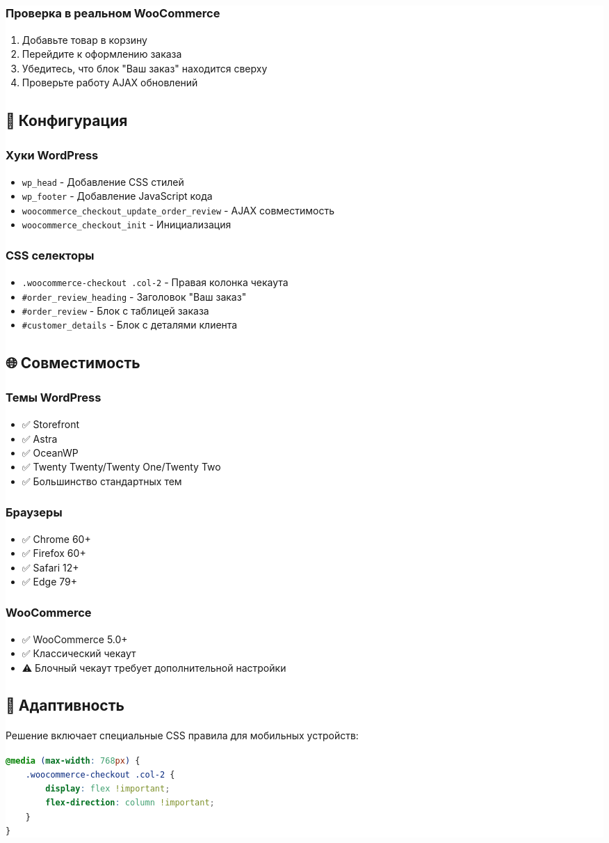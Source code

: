 ### Проверка в реальном WooCommerce

1. Добавьте товар в корзину
2. Перейдите к оформлению заказа
3. Убедитесь, что блок "Ваш заказ" находится сверху
4. Проверьте работу AJAX обновлений

## 🔧 Конфигурация

### Хуки WordPress
- `wp_head` - Добавление CSS стилей
- `wp_footer` - Добавление JavaScript кода
- `woocommerce_checkout_update_order_review` - AJAX совместимость
- `woocommerce_checkout_init` - Инициализация

### CSS селекторы
- `.woocommerce-checkout .col-2` - Правая колонка чекаута
- `#order_review_heading` - Заголовок "Ваш заказ"
- `#order_review` - Блок с таблицей заказа
- `#customer_details` - Блок с деталями клиента

## 🌐 Совместимость

### Темы WordPress
- ✅ Storefront
- ✅ Astra
- ✅ OceanWP
- ✅ Twenty Twenty/Twenty One/Twenty Two
- ✅ Большинство стандартных тем

### Браузеры
- ✅ Chrome 60+
- ✅ Firefox 60+
- ✅ Safari 12+
- ✅ Edge 79+

### WooCommerce
- ✅ WooCommerce 5.0+
- ✅ Классический чекаут
- ⚠️ Блочный чекаут требует дополнительной настройки

## 📱 Адаптивность

Решение включает специальные CSS правила для мобильных устройств:

```css
@media (max-width: 768px) {
    .woocommerce-checkout .col-2 {
        display: flex !important;
        flex-direction: column !important;
    }
}
```
